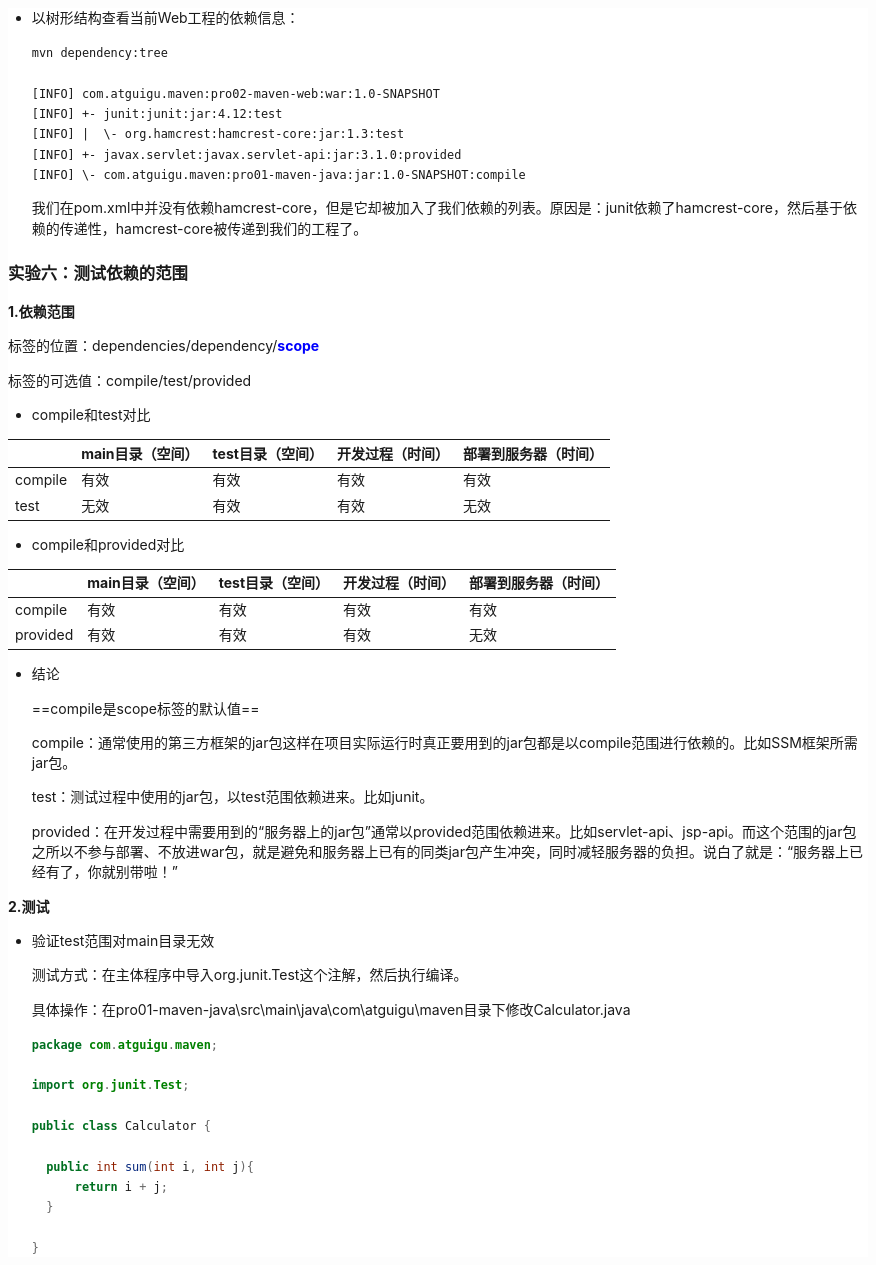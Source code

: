   - 以树形结构查看当前Web工程的依赖信息：

    ```
    mvn dependency:tree
    
    [INFO] com.atguigu.maven:pro02-maven-web:war:1.0-SNAPSHOT
    [INFO] +- junit:junit:jar:4.12:test
    [INFO] |  \- org.hamcrest:hamcrest-core:jar:1.3:test
    [INFO] +- javax.servlet:javax.servlet-api:jar:3.1.0:provided
    [INFO] \- com.atguigu.maven:pro01-maven-java:jar:1.0-SNAPSHOT:compile
    ```

    我们在pom.xml中并没有依赖hamcrest-core，但是它却被加入了我们依赖的列表。原因是：junit依赖了hamcrest-core，然后基于依赖的传递性，hamcrest-core被传递到我们的工程了。

### 实验六：测试依赖的范围

**1.依赖范围**

标签的位置：dependencies/dependency/<span style="color:blue;font-weight:bold;">scope</span>

标签的可选值：compile/test/provided

- compile和test对比

|         | main目录（空间） | test目录（空间） | 开发过程（时间） | 部署到服务器（时间） |
| ------- | ---------------- | ---------------- | ---------------- | -------------------- |
| compile | 有效             | 有效             | 有效             | 有效                 |
| test    | 无效             | 有效             | 有效             | 无效                 |

- compile和provided对比

|          | main目录（空间） | test目录（空间） | 开发过程（时间） | 部署到服务器（时间） |
| -------- | ---------------- | ---------------- | ---------------- | -------------------- |
| compile  | 有效             | 有效             | 有效             | 有效                 |
| provided | 有效             | 有效             | 有效             | 无效                 |

- 结论

  ==compile是scope标签的默认值==

  compile：通常使用的第三方框架的jar包这样在项目实际运行时真正要用到的jar包都是以compile范围进行依赖的。比如SSM框架所需jar包。<br/>

  test：测试过程中使用的jar包，以test范围依赖进来。比如junit。<br/>

  provided：在开发过程中需要用到的“服务器上的jar包”通常以provided范围依赖进来。比如servlet-api、jsp-api。而这个范围的jar包之所以不参与部署、不放进war包，就是避免和服务器上已有的同类jar包产生冲突，同时减轻服务器的负担。说白了就是：“服务器上已经有了，你就别带啦！”<br/>

**2.测试**

- 验证test范围对main目录无效

  测试方式：在主体程序中导入org.junit.Test这个注解，然后执行编译。

  具体操作：在pro01-maven-java\src\main\java\com\atguigu\maven目录下修改Calculator.java

  ```java
  package com.atguigu.maven;
  
  import org.junit.Test;
  
  public class Calculator {
  	
  	public int sum(int i, int j){
  		return i + j;
  	}
  	
  }
  ```

